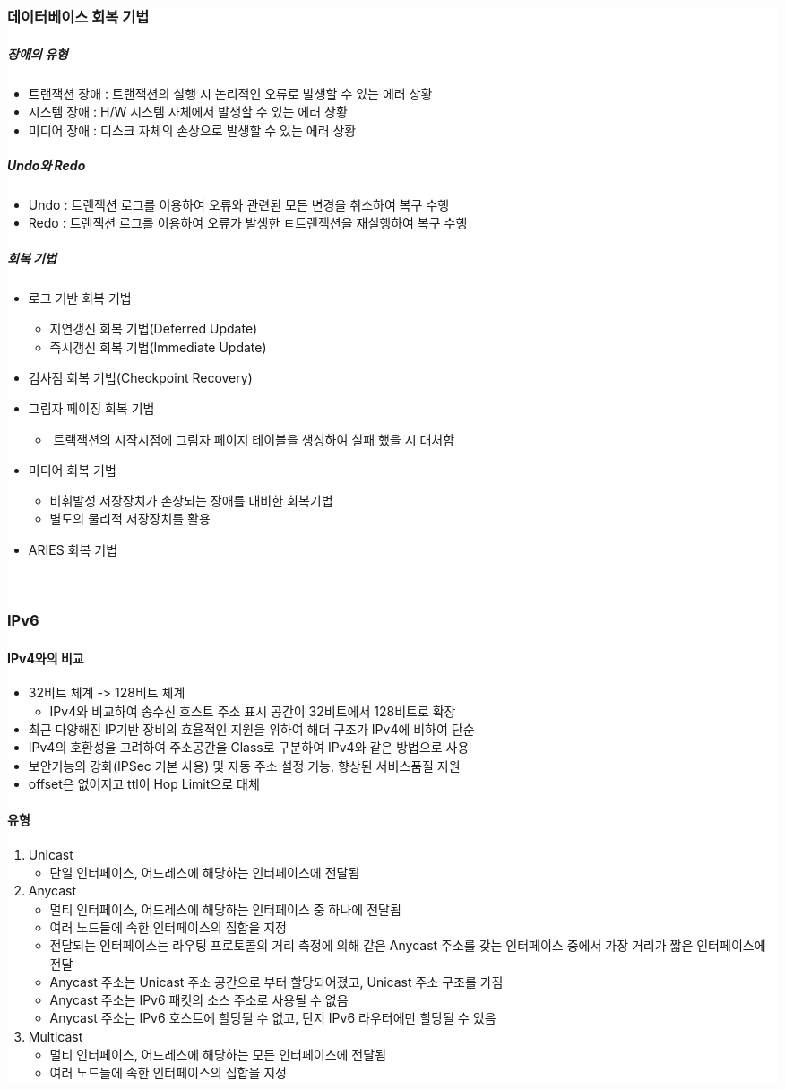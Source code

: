 ### 데이터베이스 회복 기법

##### 장애의 유형

- 트랜잭션 장애 : 트랜잭션의 실행 시 논리적인 오류로 발생할 수 있는 에러 상황
- 시스템 장애 : H/W 시스템 자체에서 발생할 수 있는 에러 상황
- 미디어 장애 : 디스크 자체의 손상으로 발생할 수 있는 에러 상황

##### Undo와 Redo

- Undo : 트랜잭션 로그를 이용하여 오류와 관련된 모든 변경을 취소하여 복구 수행
- Redo : 트랜잭션 로그를 이용하여 오류가 발생한 ㅌ트랜잭션을 재실행하여 복구 수행

##### 회복 기법

- 로그 기반 회복 기법

  - 지연갱신 회복 기법(Deferred Update)
  - 즉시갱신 회복 기법(Immediate Update)

- 검사점 회복 기법(Checkpoint Recovery)

- 그림자 페이징 회복 기법

  - ​	트랙잭션의 시작시점에 그림자 페이지 테이블을 생성하여 실패 했을 시 대처함

- 미디어 회복 기법

  - 비휘발성 저장장치가 손상되는 장애를 대비한 회복기법
  - 별도의 물리적 저장장치를 활용

- ARIES 회복 기법

  ​	

### IPv6

#### IPv4와의 비교

- 32비트 체계 -> 128비트 체계
  - IPv4와 비교하여 송수신 호스트 주소 표시 공간이 32비트에서 128비트로 확장
- 최근 다양해진 IP기반 장비의 효율적인 지원을 위하여 해더 구조가 IPv4에 비하여 단순
- IPv4의 호환성을 고려하여 주소공간을 Class로 구분하여 IPv4와 같은 방법으로 사용
- 보안기능의 강화(IPSec 기본 사용) 및 자동 주소 설정 기능, 향상된 서비스품질 지원
- offset은 없어지고 ttl이 Hop Limit으로 대체

#### 유형

1. Unicast
   - 단일 인터페이스, 어드레스에 해당하는 인터페이스에 전달됨
2. Anycast
   - 멀티 인터페이스, 어드레스에 해당하는 인터페이스 중 하나에 전달됨
   - 여러 노드들에 속한 인터페이스의 집합을 지정
   - 전달되는 인터페이스는 라우팅 프로토콜의 거리 측정에 의해 같은 Anycast 주소를 갖는 인터페이스 중에서 가장 거리가 짧은 인터페이스에 전달
   - Anycast 주소는 Unicast 주소 공간으로 부터 할당되어졌고, Unicast 주소 구조를 가짐
   - Anycast 주소는 IPv6 패킷의 소스 주소로 사용될 수 없음
   - Anycast 주소는 IPv6 호스트에 할당될 수 없고, 단지 IPv6 라우터에만 할당될 수 있음
3. Multicast
   - 멀티 인터페이스, 어드레스에 해당하는 모든 인터페이스에 전달됨
   - 여러 노드들에 속한 인터페이스의 집합을 지정
